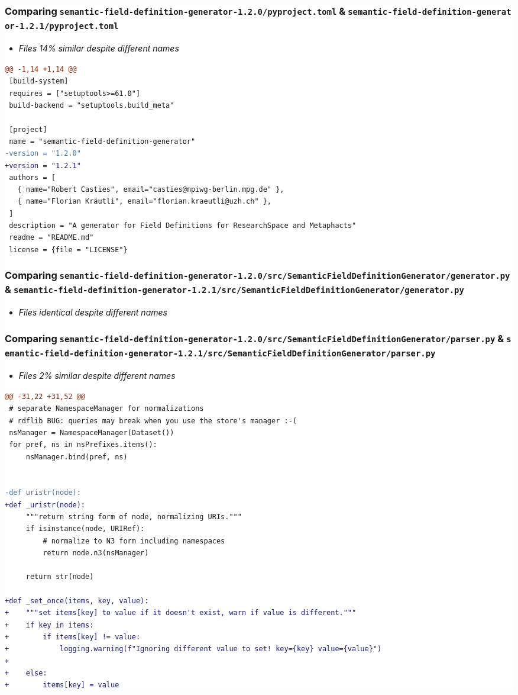 ### Comparing `semantic-field-definition-generator-1.2.0/pyproject.toml` & `semantic-field-definition-generator-1.2.1/pyproject.toml`

 * *Files 14% similar despite different names*

```diff
@@ -1,14 +1,14 @@
 [build-system]
 requires = ["setuptools>=61.0"]
 build-backend = "setuptools.build_meta"
 
 [project]
 name = "semantic-field-definition-generator"
-version = "1.2.0"
+version = "1.2.1"
 authors = [
   { name="Robert Casties", email="casties@mpiwg-berlin.mpg.de" },
   { name="Florian Kräutli", email="florian.kraeutli@uzh.ch" },
 ]
 description = "A generator for Field Definitions for ResearchSpace and Metaphacts"
 readme = "README.md"
 license = {file = "LICENSE"}
```

### Comparing `semantic-field-definition-generator-1.2.0/src/SemanticFieldDefinitionGenerator/generator.py` & `semantic-field-definition-generator-1.2.1/src/SemanticFieldDefinitionGenerator/generator.py`

 * *Files identical despite different names*

### Comparing `semantic-field-definition-generator-1.2.0/src/SemanticFieldDefinitionGenerator/parser.py` & `semantic-field-definition-generator-1.2.1/src/SemanticFieldDefinitionGenerator/parser.py`

 * *Files 2% similar despite different names*

```diff
@@ -31,22 +31,52 @@
 # separate NamespaceManager for normalizations
 # rdflib BUG: queries may break when you use the store's manager :-(
 nsManager = NamespaceManager(Dataset())
 for pref, ns in nsPrefixes.items():
     nsManager.bind(pref, ns)
 
 
-def uristr(node):
+def _uristr(node):
     """return string form of node, normalizing URIs.""" 
     if isinstance(node, URIRef):
         # normalize to N3 form including namespaces
         return node.n3(nsManager)
         
     return str(node)
 
+def _set_once(items, key, value):
+    """set items[key] to value if it doesn't exist, warn if value is different."""
+    if key in items:
+        if items[key] != value:
+            logging.warning(f"Ignoring different value to set! key={key} value={value}")
+        
+    else:
+        items[key] = value
```